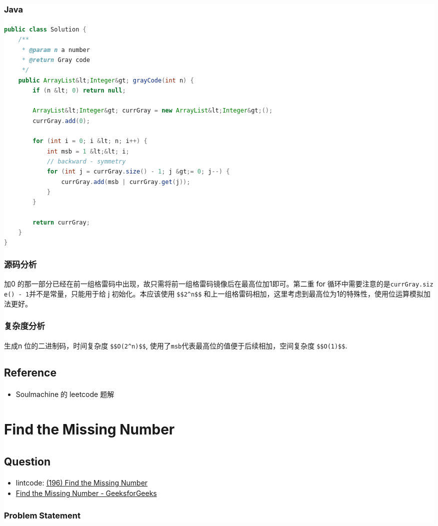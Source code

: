 ### Java

```java
public class Solution {
    /**
     * @param n a number
     * @return Gray code
     */
    public ArrayList&lt;Integer&gt; grayCode(int n) {
        if (n &lt; 0) return null;

        ArrayList&lt;Integer&gt; currGray = new ArrayList&lt;Integer&gt;();
        currGray.add(0);

        for (int i = 0; i &lt; n; i++) {
            int msb = 1 &lt;&lt; i;
            // backward - symmetry
            for (int j = currGray.size() - 1; j &gt;= 0; j--) {
                currGray.add(msb | currGray.get(j));
            }
        }

        return currGray;
    }
}
```

### 源码分析

加0 的那一部分已经在前一组格雷码中出现，故只需将前一组格雷码镜像后在最高位加1即可。第二重 for 循环中需要注意的是`currGray.size() - 1`并不是常量，只能用于给 j 初始化。本应该使用 `$$2^n$$` 和上一组格雷码相加，这里考虑到最高位为1的特殊性，使用位运算模拟加法更好。

### 复杂度分析

生成n 位的二进制码，时间复杂度 `$$O(2^n)$$`, 使用了`msb`代表最高位的值便于后续相加，空间复杂度 `$$O(1)$$`.

## Reference

- Soulmachine 的 leetcode 题解

# Find the Missing Number

## Question

- lintcode: [(196) Find the Missing Number](http://www.lintcode.com/en/problem/find-the-missing-number/)
- [Find the Missing Number - GeeksforGeeks](http://www.geeksforgeeks.org/find-the-missing-number/)

### Problem Statement
